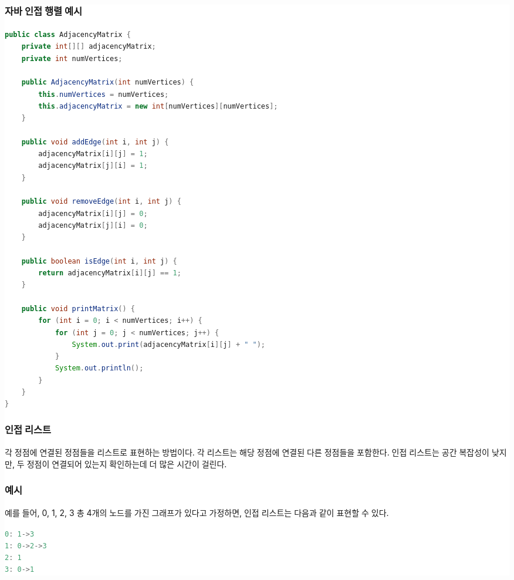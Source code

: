 ### 자바 인접 행렬 예시

```java
public class AdjacencyMatrix {
    private int[][] adjacencyMatrix;
    private int numVertices;

    public AdjacencyMatrix(int numVertices) {
        this.numVertices = numVertices;
        this.adjacencyMatrix = new int[numVertices][numVertices];
    }

    public void addEdge(int i, int j) {
        adjacencyMatrix[i][j] = 1;
        adjacencyMatrix[j][i] = 1;
    }

    public void removeEdge(int i, int j) {
        adjacencyMatrix[i][j] = 0;
        adjacencyMatrix[j][i] = 0;
    }

    public boolean isEdge(int i, int j) {
        return adjacencyMatrix[i][j] == 1;
    }

    public void printMatrix() {
        for (int i = 0; i < numVertices; i++) {
            for (int j = 0; j < numVertices; j++) {
                System.out.print(adjacencyMatrix[i][j] + " ");
            }
            System.out.println();
        }
    }
}

```

### 인접 리스트

각 정점에 연결된 정점들을 리스트로 표현하는 방법이다. 각 리스트는 해당 정점에 연결된 다른 정점들을 포함한다. 인접 리스트는 공간 복잡성이 낮지만, 두 정점이 연결되어 있는지 확인하는데 더 많은 시간이 걸린다.

### 예시

예를 들어, 0, 1, 2, 3 총 4개의 노드를 가진 그래프가 있다고 가정하면, 인접 리스트는 다음과 같이 표현할 수 있다.

```java
0: 1->3
1: 0->2->3
2: 1
3: 0->1
```
